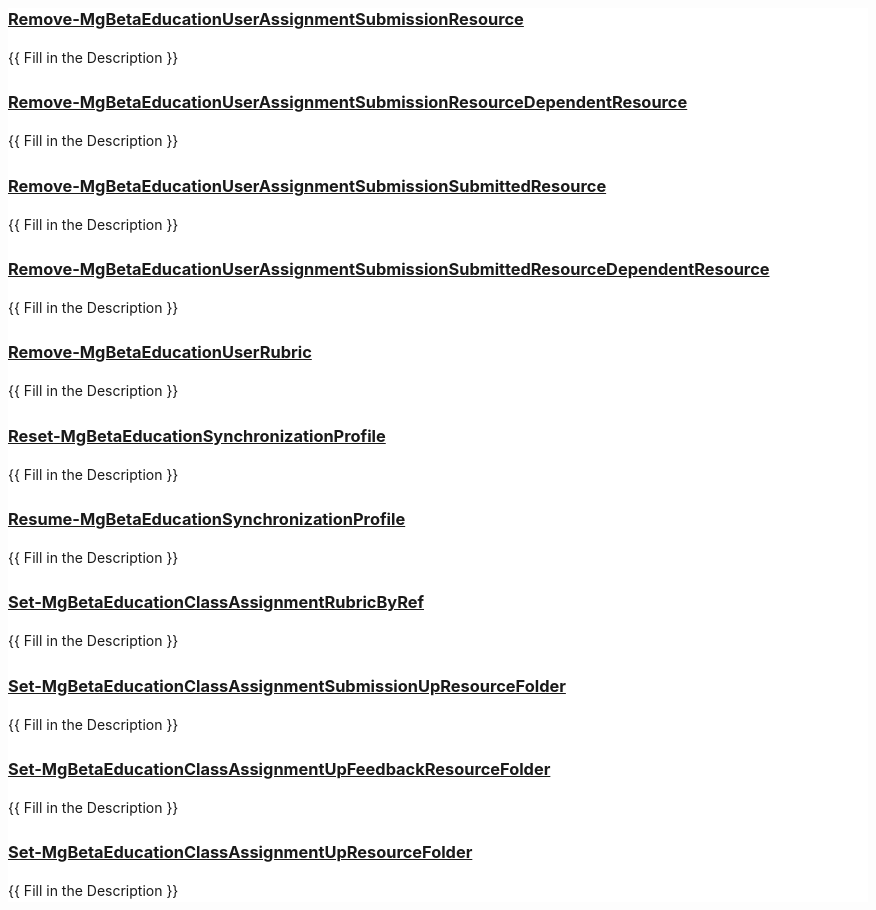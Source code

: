 ### [Remove-MgBetaEducationUserAssignmentSubmissionResource](Remove-MgBetaEducationUserAssignmentSubmissionResource.md)
{{ Fill in the Description }}

### [Remove-MgBetaEducationUserAssignmentSubmissionResourceDependentResource](Remove-MgBetaEducationUserAssignmentSubmissionResourceDependentResource.md)
{{ Fill in the Description }}

### [Remove-MgBetaEducationUserAssignmentSubmissionSubmittedResource](Remove-MgBetaEducationUserAssignmentSubmissionSubmittedResource.md)
{{ Fill in the Description }}

### [Remove-MgBetaEducationUserAssignmentSubmissionSubmittedResourceDependentResource](Remove-MgBetaEducationUserAssignmentSubmissionSubmittedResourceDependentResource.md)
{{ Fill in the Description }}

### [Remove-MgBetaEducationUserRubric](Remove-MgBetaEducationUserRubric.md)
{{ Fill in the Description }}

### [Reset-MgBetaEducationSynchronizationProfile](Reset-MgBetaEducationSynchronizationProfile.md)
{{ Fill in the Description }}

### [Resume-MgBetaEducationSynchronizationProfile](Resume-MgBetaEducationSynchronizationProfile.md)
{{ Fill in the Description }}

### [Set-MgBetaEducationClassAssignmentRubricByRef](Set-MgBetaEducationClassAssignmentRubricByRef.md)
{{ Fill in the Description }}

### [Set-MgBetaEducationClassAssignmentSubmissionUpResourceFolder](Set-MgBetaEducationClassAssignmentSubmissionUpResourceFolder.md)
{{ Fill in the Description }}

### [Set-MgBetaEducationClassAssignmentUpFeedbackResourceFolder](Set-MgBetaEducationClassAssignmentUpFeedbackResourceFolder.md)
{{ Fill in the Description }}

### [Set-MgBetaEducationClassAssignmentUpResourceFolder](Set-MgBetaEducationClassAssignmentUpResourceFolder.md)
{{ Fill in the Description }}
